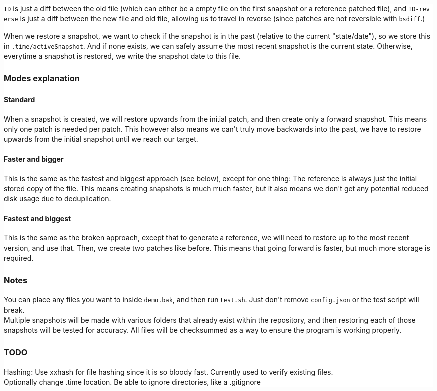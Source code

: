  `ID` is just a diff between the old file (which can either be a empty file on the first snapshot or a reference patched file), and `ID-reverse` is just a diff between the new file and old file, allowing us to travel in reverse (since patches are not reversible with `bsdiff`.)  

 When we restore a snapshot, we want to check if the snapshot is in the past (relative to the current "state/date"), so we store this in `.time/activeSnapshot`. And if none exists, we can safely assume the most recent snapshot is the current state. Otherwise, everytime a snapshot is restored, we write the snapshot date to this file.  

### Modes explanation

 #### Standard
 When a snapshot is created, we will restore upwards from the initial patch, and then create only a forward snapshot. This means only one patch is needed per patch. This however also means we can't truly move backwards into the past, we have to restore upwards from the initial snapshot until we reach our target.  
 #### Faster and bigger
 This is the same as the fastest and biggest approach (see below), except for one thing: The reference is always just the initial stored copy of the file. This means creating snapshots is much much faster, but it also means we don't get any potential reduced disk usage due to deduplication.  
 #### Fastest and biggest
 This is the same as the broken approach, except that to generate a reference, we will need to restore up to the most recent version, and use that. Then, we create two patches like before. This means that going forward is faster, but much more storage is required.  

### Notes
You can place any files you want to inside `demo.bak`, and then run `test.sh`. Just don't remove `config.json` or the test script will break.  
Multiple snapshots will be made with various folders that already exist within the repository, and then restoring each of those snapshots will be tested for accuracy. All files will be checksummed as a way to ensure the program is working properly.

### TODO
Hashing: Use xxhash for file hashing since it is so bloody fast. Currently used to verify existing files.  
Optionally change .time location.
Be able to ignore directories, like a .gitignore
